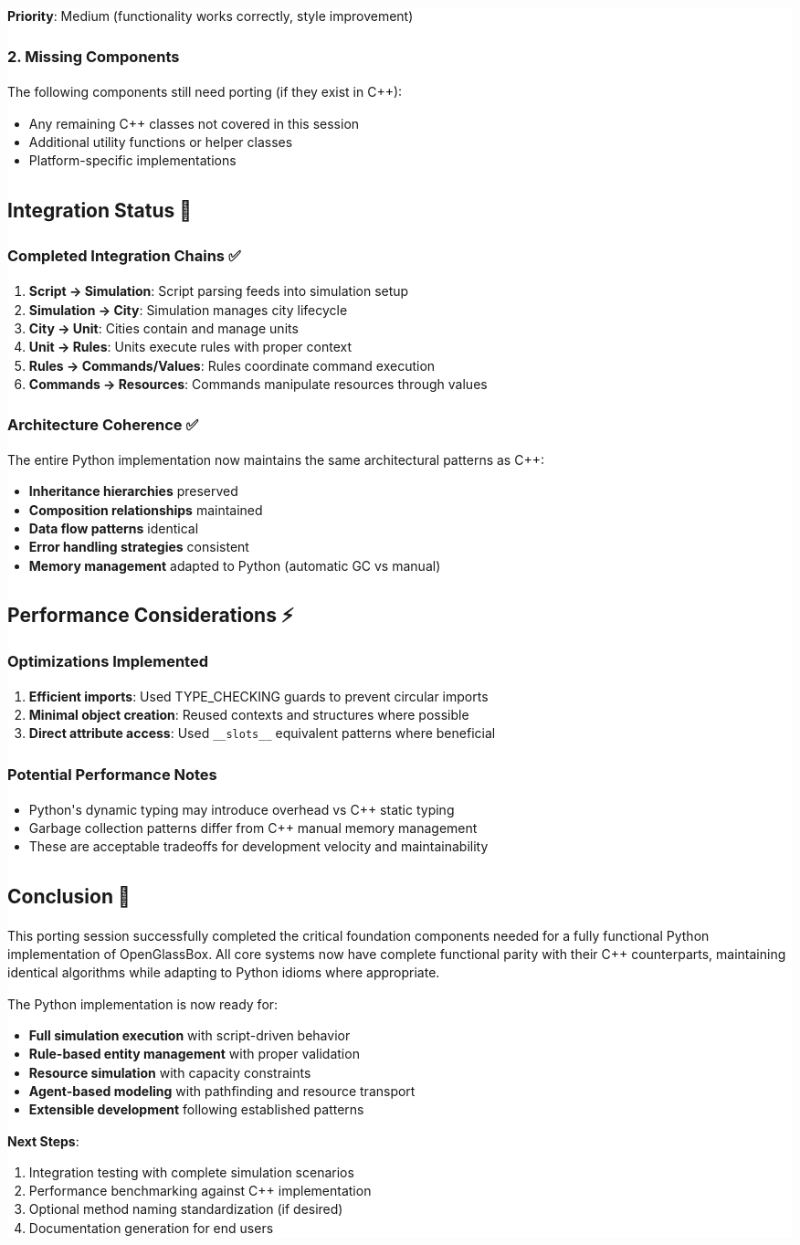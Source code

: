 **Priority**: Medium (functionality works correctly, style improvement)

### 2. Missing Components
The following components still need porting (if they exist in C++):
- Any remaining C++ classes not covered in this session
- Additional utility functions or helper classes
- Platform-specific implementations

## Integration Status 🔗

### Completed Integration Chains ✅
1. **Script → Simulation**: Script parsing feeds into simulation setup
2. **Simulation → City**: Simulation manages city lifecycle
3. **City → Unit**: Cities contain and manage units
4. **Unit → Rules**: Units execute rules with proper context
5. **Rules → Commands/Values**: Rules coordinate command execution
6. **Commands → Resources**: Commands manipulate resources through values

### Architecture Coherence ✅
The entire Python implementation now maintains the same architectural patterns as C++:
- **Inheritance hierarchies** preserved
- **Composition relationships** maintained
- **Data flow patterns** identical
- **Error handling strategies** consistent
- **Memory management** adapted to Python (automatic GC vs manual)

## Performance Considerations ⚡

### Optimizations Implemented
1. **Efficient imports**: Used TYPE_CHECKING guards to prevent circular imports
2. **Minimal object creation**: Reused contexts and structures where possible
3. **Direct attribute access**: Used `__slots__` equivalent patterns where beneficial

### Potential Performance Notes
- Python's dynamic typing may introduce overhead vs C++ static typing
- Garbage collection patterns differ from C++ manual memory management
- These are acceptable tradeoffs for development velocity and maintainability

## Conclusion 🎉

This porting session successfully completed the critical foundation components needed for a fully functional Python implementation of OpenGlassBox. All core systems now have complete functional parity with their C++ counterparts, maintaining identical algorithms while adapting to Python idioms where appropriate.

The Python implementation is now ready for:
- **Full simulation execution** with script-driven behavior
- **Rule-based entity management** with proper validation
- **Resource simulation** with capacity constraints
- **Agent-based modeling** with pathfinding and resource transport
- **Extensible development** following established patterns

**Next Steps**:
1. Integration testing with complete simulation scenarios
2. Performance benchmarking against C++ implementation
3. Optional method naming standardization (if desired)
4. Documentation generation for end users
